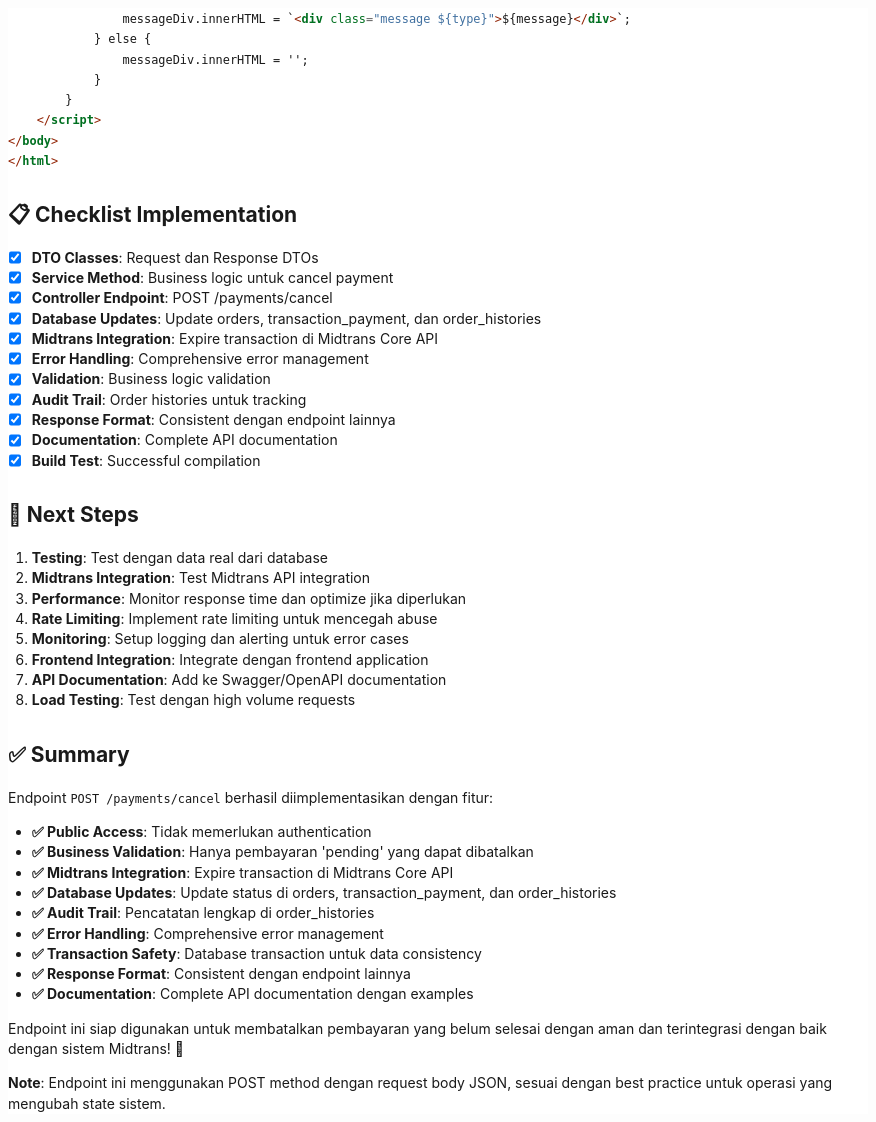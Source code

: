 ```html
                messageDiv.innerHTML = `<div class="message ${type}">${message}</div>`;
            } else {
                messageDiv.innerHTML = '';
            }
        }
    </script>
</body>
</html>
```

## **📋 Checklist Implementation**

- [x] **DTO Classes**: Request dan Response DTOs
- [x] **Service Method**: Business logic untuk cancel payment
- [x] **Controller Endpoint**: POST /payments/cancel
- [x] **Database Updates**: Update orders, transaction_payment, dan order_histories
- [x] **Midtrans Integration**: Expire transaction di Midtrans Core API
- [x] **Error Handling**: Comprehensive error management
- [x] **Validation**: Business logic validation
- [x] **Audit Trail**: Order histories untuk tracking
- [x] **Response Format**: Consistent dengan endpoint lainnya
- [x] **Documentation**: Complete API documentation
- [x] **Build Test**: Successful compilation

## **🎯 Next Steps**

1. **Testing**: Test dengan data real dari database
2. **Midtrans Integration**: Test Midtrans API integration
3. **Performance**: Monitor response time dan optimize jika diperlukan
4. **Rate Limiting**: Implement rate limiting untuk mencegah abuse
5. **Monitoring**: Setup logging dan alerting untuk error cases
6. **Frontend Integration**: Integrate dengan frontend application
7. **API Documentation**: Add ke Swagger/OpenAPI documentation
8. **Load Testing**: Test dengan high volume requests

## **✅ Summary**

Endpoint `POST /payments/cancel` berhasil diimplementasikan dengan fitur:

- **✅ Public Access**: Tidak memerlukan authentication
- **✅ Business Validation**: Hanya pembayaran 'pending' yang dapat dibatalkan
- **✅ Midtrans Integration**: Expire transaction di Midtrans Core API
- **✅ Database Updates**: Update status di orders, transaction_payment, dan order_histories
- **✅ Audit Trail**: Pencatatan lengkap di order_histories
- **✅ Error Handling**: Comprehensive error management
- **✅ Transaction Safety**: Database transaction untuk data consistency
- **✅ Response Format**: Consistent dengan endpoint lainnya
- **✅ Documentation**: Complete API documentation dengan examples

Endpoint ini siap digunakan untuk membatalkan pembayaran yang belum selesai dengan aman dan terintegrasi dengan baik dengan sistem Midtrans! 🎉

**Note**: Endpoint ini menggunakan POST method dengan request body JSON, sesuai dengan best practice untuk operasi yang mengubah state sistem.
